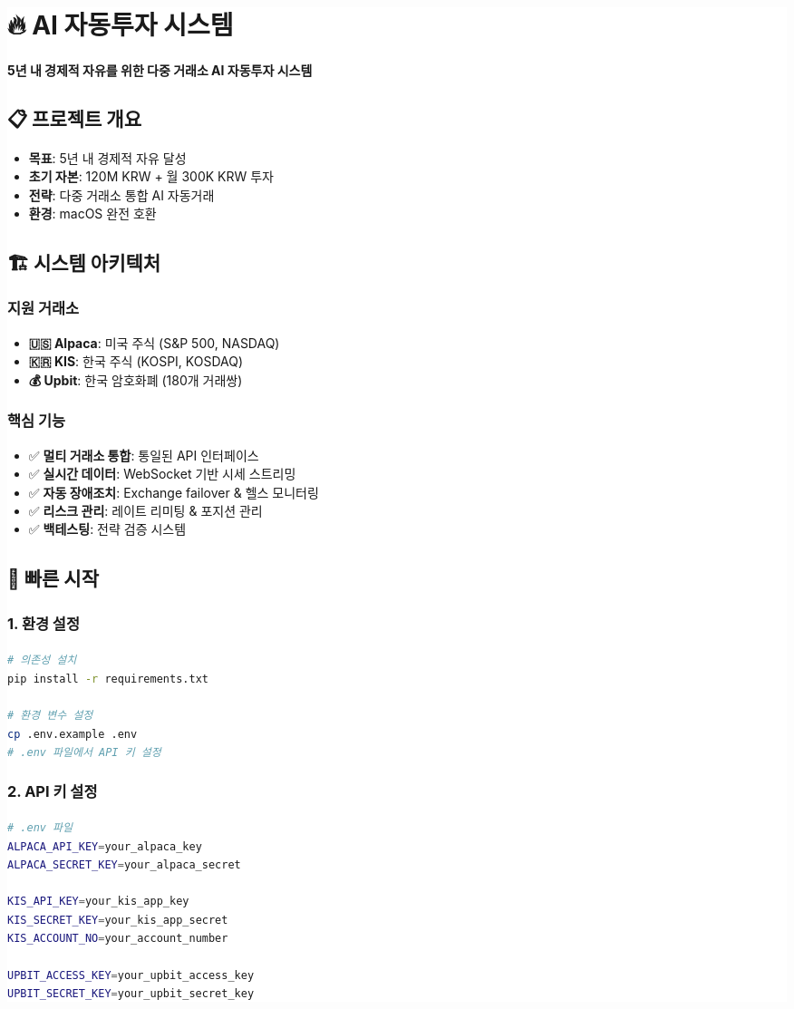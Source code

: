 # 🔥 AI 자동투자 시스템

**5년 내 경제적 자유를 위한 다중 거래소 AI 자동투자 시스템**

## 📋 프로젝트 개요

- **목표**: 5년 내 경제적 자유 달성
- **초기 자본**: 120M KRW + 월 300K KRW 투자
- **전략**: 다중 거래소 통합 AI 자동거래
- **환경**: macOS 완전 호환

## 🏗️ 시스템 아키텍처

### 지원 거래소
- **🇺🇸 Alpaca**: 미국 주식 (S&P 500, NASDAQ)
- **🇰🇷 KIS**: 한국 주식 (KOSPI, KOSDAQ) 
- **💰 Upbit**: 한국 암호화폐 (180개 거래쌍)

### 핵심 기능
- ✅ **멀티 거래소 통합**: 통일된 API 인터페이스
- ✅ **실시간 데이터**: WebSocket 기반 시세 스트리밍
- ✅ **자동 장애조치**: Exchange failover & 헬스 모니터링
- ✅ **리스크 관리**: 레이트 리미팅 & 포지션 관리
- ✅ **백테스팅**: 전략 검증 시스템

## 🚀 빠른 시작

### 1. 환경 설정
```bash
# 의존성 설치
pip install -r requirements.txt

# 환경 변수 설정
cp .env.example .env
# .env 파일에서 API 키 설정
```

### 2. API 키 설정
```bash
# .env 파일
ALPACA_API_KEY=your_alpaca_key
ALPACA_SECRET_KEY=your_alpaca_secret

KIS_API_KEY=your_kis_app_key  
KIS_SECRET_KEY=your_kis_app_secret
KIS_ACCOUNT_NO=your_account_number

UPBIT_ACCESS_KEY=your_upbit_access_key
UPBIT_SECRET_KEY=your_upbit_secret_key
```
